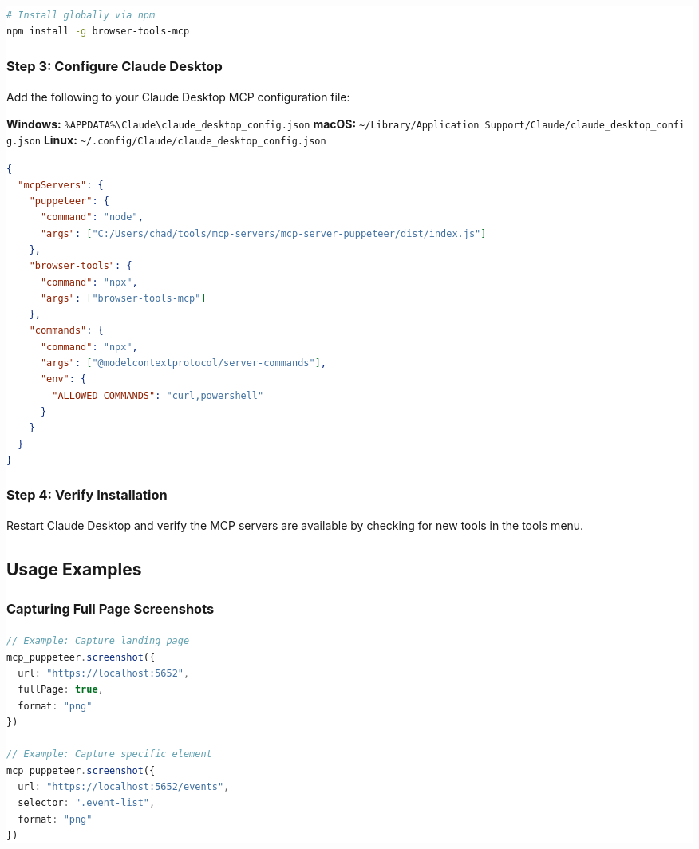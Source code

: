 ```bash
# Install globally via npm
npm install -g browser-tools-mcp
```

### Step 3: Configure Claude Desktop

Add the following to your Claude Desktop MCP configuration file:

**Windows:** `%APPDATA%\Claude\claude_desktop_config.json`
**macOS:** `~/Library/Application Support/Claude/claude_desktop_config.json`
**Linux:** `~/.config/Claude/claude_desktop_config.json`

```json
{
  "mcpServers": {
    "puppeteer": {
      "command": "node",
      "args": ["C:/Users/chad/tools/mcp-servers/mcp-server-puppeteer/dist/index.js"]
    },
    "browser-tools": {
      "command": "npx",
      "args": ["browser-tools-mcp"]
    },
    "commands": {
      "command": "npx",
      "args": ["@modelcontextprotocol/server-commands"],
      "env": {
        "ALLOWED_COMMANDS": "curl,powershell"
      }
    }
  }
}
```

### Step 4: Verify Installation

Restart Claude Desktop and verify the MCP servers are available by checking for new tools in the tools menu.

## Usage Examples

### Capturing Full Page Screenshots

```typescript
// Example: Capture landing page
mcp_puppeteer.screenshot({
  url: "https://localhost:5652",
  fullPage: true,
  format: "png"
})

// Example: Capture specific element
mcp_puppeteer.screenshot({
  url: "https://localhost:5652/events",
  selector: ".event-list",
  format: "png"
})
```
